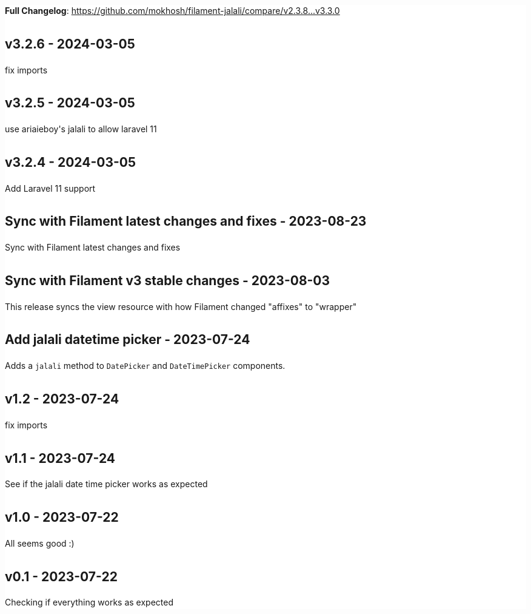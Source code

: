 **Full Changelog**: https://github.com/mokhosh/filament-jalali/compare/v2.3.8...v3.3.0

## v3.2.6 - 2024-03-05

fix imports

## v3.2.5 - 2024-03-05

use ariaieboy's jalali to allow laravel 11

## v3.2.4 - 2024-03-05

Add Laravel 11 support

## Sync with Filament latest changes and fixes - 2023-08-23

Sync with Filament latest changes and fixes

## Sync with Filament v3 stable changes - 2023-08-03

This release syncs the view resource with how Filament changed "affixes" to "wrapper"

## Add jalali datetime picker - 2023-07-24

Adds a `jalali` method to `DatePicker` and `DateTimePicker` components.

## v1.2 - 2023-07-24

fix imports

## v1.1 - 2023-07-24

See if the jalali date time picker works as expected

## v1.0 - 2023-07-22

All seems good :)

## v0.1 - 2023-07-22

Checking if everything works as expected
